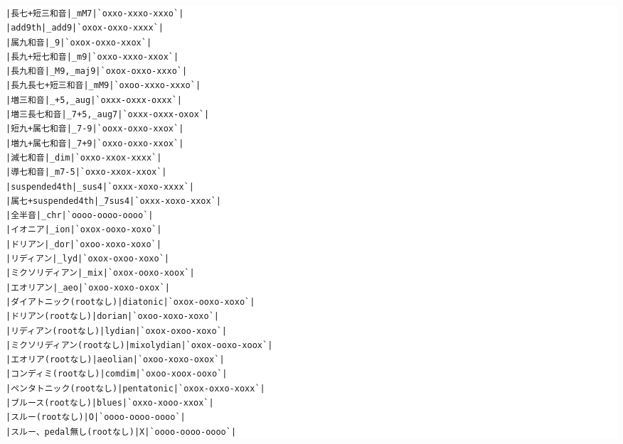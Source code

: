     |長七+短三和音|_mM7|`oxxo-xxxo-xxxo`|
    |add9th|_add9|`oxox-oxxo-xxxx`|
    |属九和音|_9|`oxox-oxxo-xxox`|
    |長九+短七和音|_m9|`oxxo-xxxo-xxox`|
    |長九和音|_M9,_maj9|`oxox-oxxo-xxxo`|
    |長九長七+短三和音|_mM9|`oxoo-xxxo-xxxo`|
    |増三和音|_+5,_aug|`oxxx-oxxx-oxxx`|
    |増三長七和音|_7+5,_aug7|`oxxx-oxxx-oxox`|
    |短九+属七和音|_7-9|`ooxx-oxxo-xxox`|
    |増九+属七和音|_7+9|`oxxo-oxxo-xxox`|
    |減七和音|_dim|`oxxo-xxox-xxxx`|
    |導七和音|_m7-5|`oxxo-xxox-xxox`|
    |suspended4th|_sus4|`oxxx-xoxo-xxxx`|
    |属七+suspended4th|_7sus4|`oxxx-xoxo-xxox`|
    |全半音|_chr|`oooo-oooo-oooo`|
    |イオニア|_ion|`oxox-ooxo-xoxo`|
    |ドリアン|_dor|`oxoo-xoxo-xoxo`|
    |リディアン|_lyd|`oxox-oxoo-xoxo`|
    |ミクソリディアン|_mix|`oxox-ooxo-xoox`|
    |エオリアン|_aeo|`oxoo-xoxo-oxox`|
    |ダイアトニック(rootなし)|diatonic|`oxox-ooxo-xoxo`|
    |ドリアン(rootなし)|dorian|`oxoo-xoxo-xoxo`|
    |リディアン(rootなし)|lydian|`oxox-oxoo-xoxo`|
    |ミクソリディアン(rootなし)|mixolydian|`oxox-ooxo-xoox`|
    |エオリア(rootなし)|aeolian|`oxoo-xoxo-oxox`|
    |コンディミ(rootなし)|comdim|`oxoo-xoox-ooxo`|
    |ペンタトニック(rootなし)|pentatonic|`oxox-oxxo-xoxx`|
    |ブルース(rootなし)|blues|`oxxo-xooo-xxox`|
    |スルー(rootなし)|O|`oooo-oooo-oooo`|
    |スルー、pedal無し(rootなし)|X|`oooo-oooo-oooo`| 
